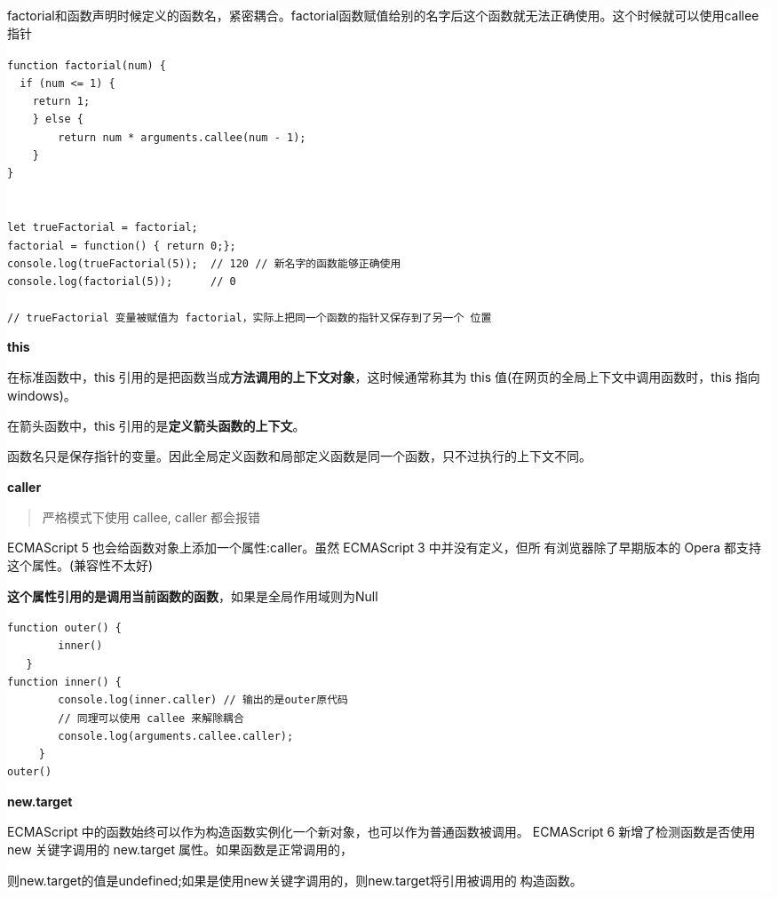 factorial和函数声明时候定义的函数名，紧密耦合。factorial函数赋值给别的名字后这个函数就无法正确使用。这个时候就可以使用callee指针

```
function factorial(num) {
  if (num <= 1) {
  	return 1;
	} else {
		return num * arguments.callee(num - 1);
 	} 
}


let trueFactorial = factorial;
factorial = function() { return 0;};
console.log(trueFactorial(5));  // 120 // 新名字的函数能够正确使用
console.log(factorial(5));      // 0

// trueFactorial 变量被赋值为 factorial，实际上把同一个函数的指针又保存到了另一个 位置
```



**this**

在标准函数中，this 引用的是把函数当成**方法调用的上下文对象**，这时候通常称其为 this 值(在网页的全局上下文中调用函数时，this 指向 windows)。

在箭头函数中，this 引用的是**定义箭头函数的上下文**。

函数名只是保存指针的变量。因此全局定义函数和局部定义函数是同一个函数，只不过执行的上下文不同。



**caller**

> 严格模式下使用 callee, caller 都会报错

ECMAScript 5 也会给函数对象上添加一个属性:caller。虽然 ECMAScript 3 中并没有定义，但所 有浏览器除了早期版本的 Opera 都支持这个属性。(兼容性不太好)

**这个属性引用的是调用当前函数的函数**，如果是全局作用域则为Null

```
function outer() {
        inner()
   }
function inner() {
        console.log(inner.caller) // 输出的是outer原代码
        // 同理可以使用 callee 来解除耦合
        console.log(arguments.callee.caller);
     }
outer()
```



**new.target**

ECMAScript 中的函数始终可以作为构造函数实例化一个新对象，也可以作为普通函数被调用。 ECMAScript 6 新增了检测函数是否使用 new 关键字调用的 new.target 属性。如果函数是正常调用的，

则new.target的值是undefined;如果是使用new关键字调用的，则new.target将引用被调用的 构造函数。
